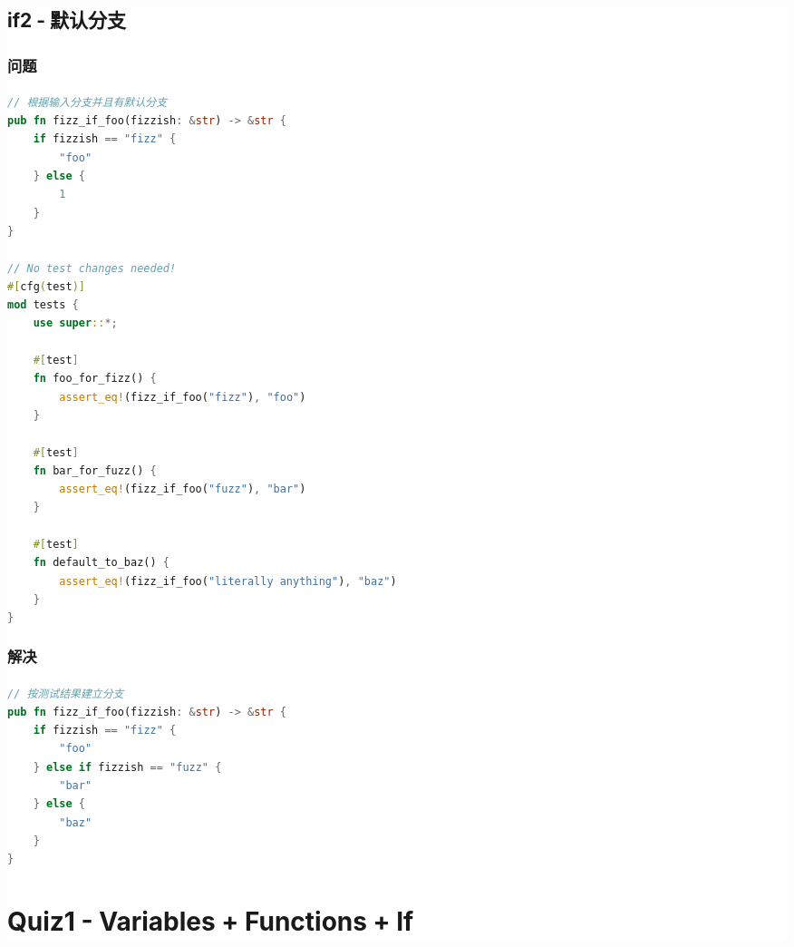 ## if2 - 默认分支

### 问题

```rust
// 根据输入分支并且有默认分支
pub fn fizz_if_foo(fizzish: &str) -> &str {
    if fizzish == "fizz" {
        "foo"
    } else {
        1
    }
}

// No test changes needed!
#[cfg(test)]
mod tests {
    use super::*;

    #[test]
    fn foo_for_fizz() {
        assert_eq!(fizz_if_foo("fizz"), "foo")
    }

    #[test]
    fn bar_for_fuzz() {
        assert_eq!(fizz_if_foo("fuzz"), "bar")
    }

    #[test]
    fn default_to_baz() {
        assert_eq!(fizz_if_foo("literally anything"), "baz")
    }
}
```

### 解决

```rust
// 按测试结果建立分支
pub fn fizz_if_foo(fizzish: &str) -> &str {
    if fizzish == "fizz" {
        "foo"
    } else if fizzish == "fuzz" {
        "bar"
    } else {
        "baz"
    }
}
```

# Quiz1 - Variables + Functions + If
